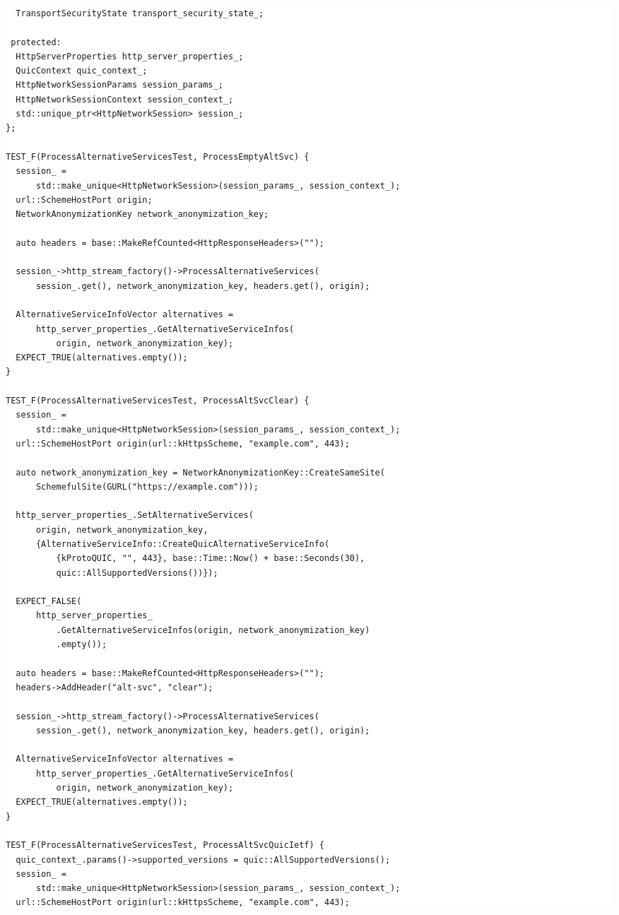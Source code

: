```
  TransportSecurityState transport_security_state_;

 protected:
  HttpServerProperties http_server_properties_;
  QuicContext quic_context_;
  HttpNetworkSessionParams session_params_;
  HttpNetworkSessionContext session_context_;
  std::unique_ptr<HttpNetworkSession> session_;
};

TEST_F(ProcessAlternativeServicesTest, ProcessEmptyAltSvc) {
  session_ =
      std::make_unique<HttpNetworkSession>(session_params_, session_context_);
  url::SchemeHostPort origin;
  NetworkAnonymizationKey network_anonymization_key;

  auto headers = base::MakeRefCounted<HttpResponseHeaders>("");

  session_->http_stream_factory()->ProcessAlternativeServices(
      session_.get(), network_anonymization_key, headers.get(), origin);

  AlternativeServiceInfoVector alternatives =
      http_server_properties_.GetAlternativeServiceInfos(
          origin, network_anonymization_key);
  EXPECT_TRUE(alternatives.empty());
}

TEST_F(ProcessAlternativeServicesTest, ProcessAltSvcClear) {
  session_ =
      std::make_unique<HttpNetworkSession>(session_params_, session_context_);
  url::SchemeHostPort origin(url::kHttpsScheme, "example.com", 443);

  auto network_anonymization_key = NetworkAnonymizationKey::CreateSameSite(
      SchemefulSite(GURL("https://example.com")));

  http_server_properties_.SetAlternativeServices(
      origin, network_anonymization_key,
      {AlternativeServiceInfo::CreateQuicAlternativeServiceInfo(
          {kProtoQUIC, "", 443}, base::Time::Now() + base::Seconds(30),
          quic::AllSupportedVersions())});

  EXPECT_FALSE(
      http_server_properties_
          .GetAlternativeServiceInfos(origin, network_anonymization_key)
          .empty());

  auto headers = base::MakeRefCounted<HttpResponseHeaders>("");
  headers->AddHeader("alt-svc", "clear");

  session_->http_stream_factory()->ProcessAlternativeServices(
      session_.get(), network_anonymization_key, headers.get(), origin);

  AlternativeServiceInfoVector alternatives =
      http_server_properties_.GetAlternativeServiceInfos(
          origin, network_anonymization_key);
  EXPECT_TRUE(alternatives.empty());
}

TEST_F(ProcessAlternativeServicesTest, ProcessAltSvcQuicIetf) {
  quic_context_.params()->supported_versions = quic::AllSupportedVersions();
  session_ =
      std::make_unique<HttpNetworkSession>(session_params_, session_context_);
  url::SchemeHostPort origin(url::kHttpsScheme, "example.com", 443);
```